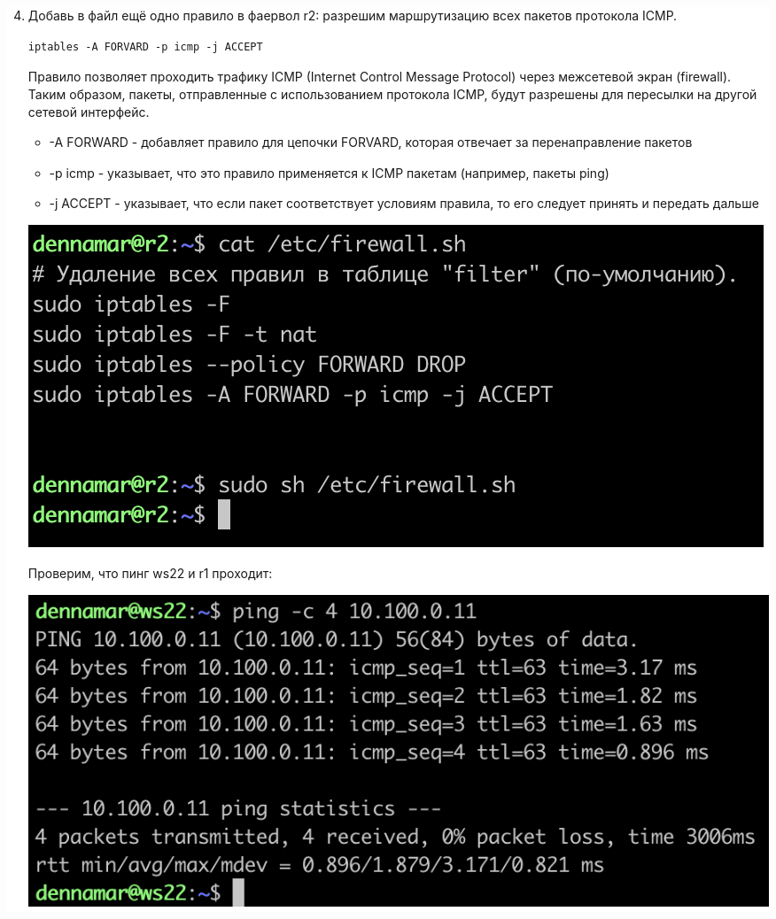 4. Добавь в файл ещё одно правило в фаервол r2: разрешим маршрутизацию всех пакетов протокола ICMP.

    ```
    iptables -A FORVARD -p icmp -j ACCEPT 
    ```

    Правило позволяет проходить трафику ICMP (Internet Control Message Protocol) через межсетевой экран (firewall). Таким образом, пакеты, отправленные с использованием протокола ICMP, будут разрешены для пересылки на другой сетевой интерфейс.

    - -A FORWARD - добавляет правило для цепочки FORVARD, которая отвечает за перенаправление пакетов

    - -p icmp - указывает, что это правило применяется к ICMP пакетам (например, пакеты ping)

    - -j ACCEPT - указывает, что если пакет соответствует условиям правила, то его следует принять и передать дальше

    ![](screens/7.7.png)

    Проверим, что пинг ws22 и r1 проходит:

    ![](screens/7.8.png)
